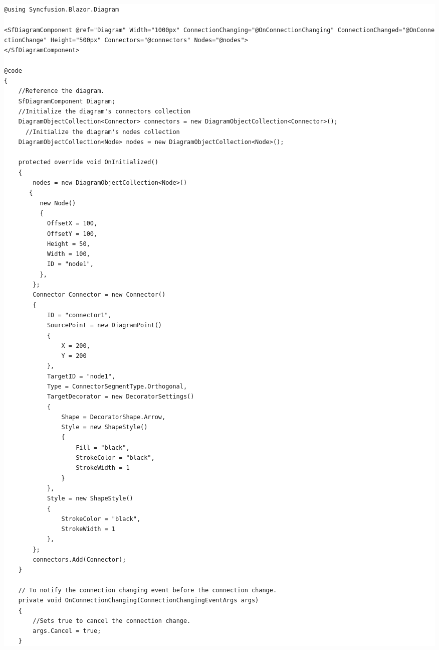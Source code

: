 ```cshtml
@using Syncfusion.Blazor.Diagram

<SfDiagramComponent @ref="Diagram" Width="1000px" ConnectionChanging="@OnConnectionChanging" ConnectionChanged="@OnConnectionChange" Height="500px" Connectors="@connectors" Nodes="@nodes">
</SfDiagramComponent>

@code
{
    //Reference the diagram.
    SfDiagramComponent Diagram;
    //Initialize the diagram's connectors collection
    DiagramObjectCollection<Connector> connectors = new DiagramObjectCollection<Connector>();
      //Initialize the diagram's nodes collection
    DiagramObjectCollection<Node> nodes = new DiagramObjectCollection<Node>();

    protected override void OnInitialized()
    {
        nodes = new DiagramObjectCollection<Node>()
       {
          new Node() 
          {
            OffsetX = 100,
            OffsetY = 100,
            Height = 50,
            Width = 100,
            ID = "node1",
          },
        };
        Connector Connector = new Connector()
        {
            ID = "connector1",
            SourcePoint = new DiagramPoint()
            {
                X = 200,
                Y = 200
            },
            TargetID = "node1",
            Type = ConnectorSegmentType.Orthogonal,
            TargetDecorator = new DecoratorSettings()
            {
                Shape = DecoratorShape.Arrow,
                Style = new ShapeStyle()
                {
                    Fill = "black",
                    StrokeColor = "black",
                    StrokeWidth = 1
                }
            },
            Style = new ShapeStyle()
            {
                StrokeColor = "black",
                StrokeWidth = 1
            },
        };
        connectors.Add(Connector);
    }

    // To notify the connection changing event before the connection change.
    private void OnConnectionChanging(ConnectionChangingEventArgs args)
    {
        //Sets true to cancel the connection change.
        args.Cancel = true;
    }
```